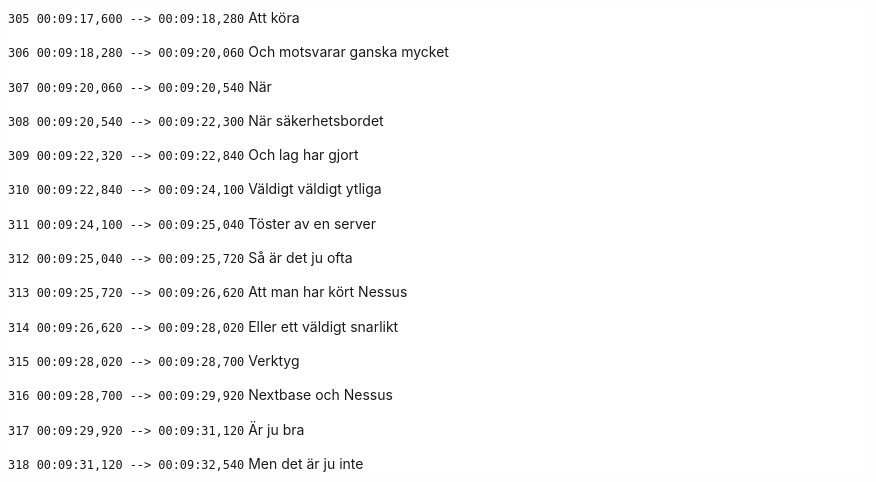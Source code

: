 `305 00:09:17,600 --> 00:09:18,280`
Att köra



`306 00:09:18,280 --> 00:09:20,060`
Och motsvarar ganska mycket



`307 00:09:20,060 --> 00:09:20,540`
När



`308 00:09:20,540 --> 00:09:22,300`
När säkerhetsbordet



`309 00:09:22,320 --> 00:09:22,840`
Och lag har gjort



`310 00:09:22,840 --> 00:09:24,100`
Väldigt väldigt ytliga



`311 00:09:24,100 --> 00:09:25,040`
Töster av en server



`312 00:09:25,040 --> 00:09:25,720`
Så är det ju ofta



`313 00:09:25,720 --> 00:09:26,620`
Att man har kört Nessus



`314 00:09:26,620 --> 00:09:28,020`
Eller ett väldigt snarlikt



`315 00:09:28,020 --> 00:09:28,700`
Verktyg



`316 00:09:28,700 --> 00:09:29,920`
Nextbase och Nessus



`317 00:09:29,920 --> 00:09:31,120`
Är ju bra



`318 00:09:31,120 --> 00:09:32,540`
Men det är ju inte


